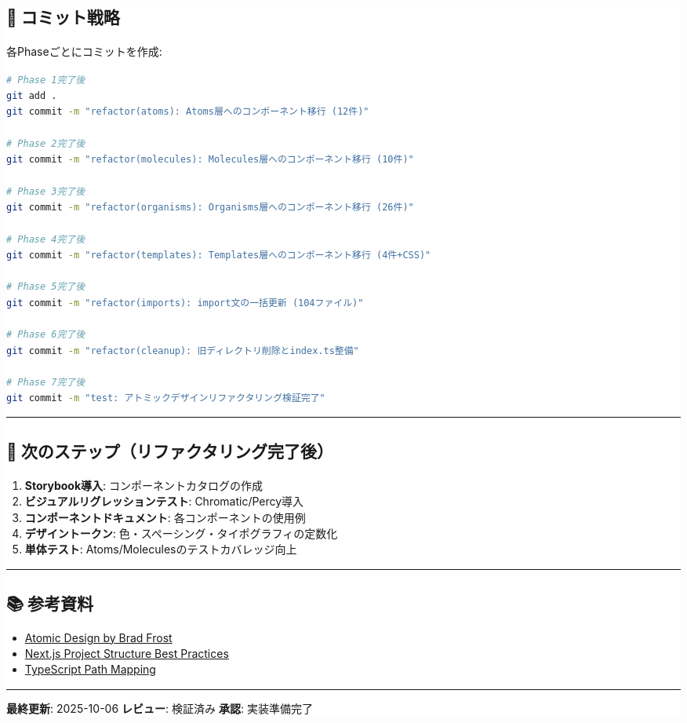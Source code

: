 
## 📝 コミット戦略

各Phaseごとにコミットを作成:

```bash
# Phase 1完了後
git add .
git commit -m "refactor(atoms): Atoms層へのコンポーネント移行 (12件)"

# Phase 2完了後
git commit -m "refactor(molecules): Molecules層へのコンポーネント移行 (10件)"

# Phase 3完了後
git commit -m "refactor(organisms): Organisms層へのコンポーネント移行 (26件)"

# Phase 4完了後
git commit -m "refactor(templates): Templates層へのコンポーネント移行 (4件+CSS)"

# Phase 5完了後
git commit -m "refactor(imports): import文の一括更新 (104ファイル)"

# Phase 6完了後
git commit -m "refactor(cleanup): 旧ディレクトリ削除とindex.ts整備"

# Phase 7完了後
git commit -m "test: アトミックデザインリファクタリング検証完了"
```

---

## 🚀 次のステップ（リファクタリング完了後）

1. **Storybook導入**: コンポーネントカタログの作成
2. **ビジュアルリグレッションテスト**: Chromatic/Percy導入
3. **コンポーネントドキュメント**: 各コンポーネントの使用例
4. **デザイントークン**: 色・スペーシング・タイポグラフィの定数化
5. **単体テスト**: Atoms/Moleculesのテストカバレッジ向上

---

## 📚 参考資料

- [Atomic Design by Brad Frost](https://atomicdesign.bradfrost.com/)
- [Next.js Project Structure Best Practices](https://nextjs.org/docs/app/building-your-application/routing/colocation)
- [TypeScript Path Mapping](https://www.typescriptlang.org/docs/handbook/module-resolution.html#path-mapping)

---

**最終更新**: 2025-10-06
**レビュー**: 検証済み
**承認**: 実装準備完了

